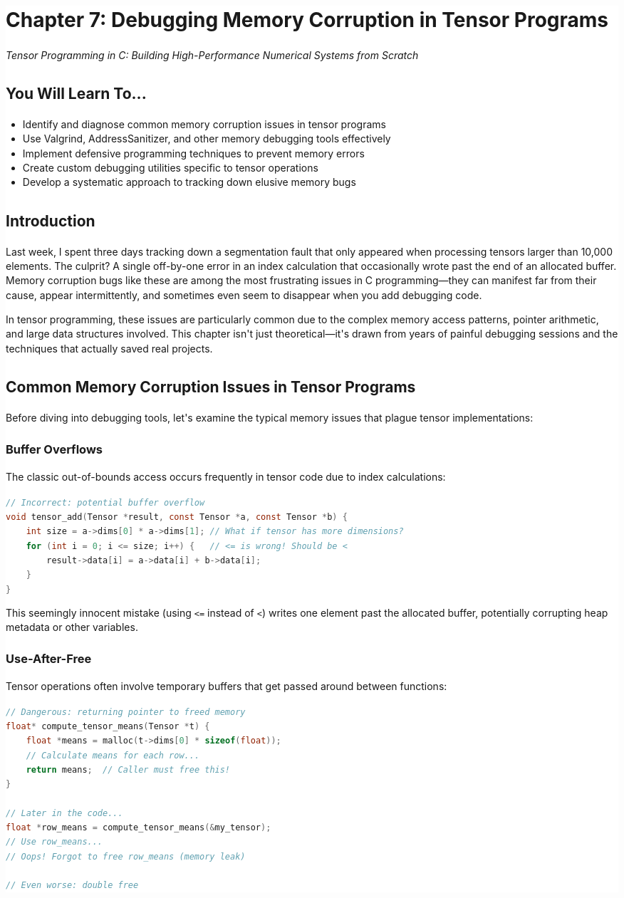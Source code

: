 # Chapter 7: Debugging Memory Corruption in Tensor Programs

*Tensor Programming in C: Building High-Performance Numerical Systems from Scratch*

## You Will Learn To...

- Identify and diagnose common memory corruption issues in tensor programs
- Use Valgrind, AddressSanitizer, and other memory debugging tools effectively
- Implement defensive programming techniques to prevent memory errors
- Create custom debugging utilities specific to tensor operations
- Develop a systematic approach to tracking down elusive memory bugs

## Introduction

Last week, I spent three days tracking down a segmentation fault that only appeared when processing tensors larger than 10,000 elements. The culprit? A single off-by-one error in an index calculation that occasionally wrote past the end of an allocated buffer. Memory corruption bugs like these are among the most frustrating issues in C programming—they can manifest far from their cause, appear intermittently, and sometimes even seem to disappear when you add debugging code.

In tensor programming, these issues are particularly common due to the complex memory access patterns, pointer arithmetic, and large data structures involved. This chapter isn't just theoretical—it's drawn from years of painful debugging sessions and the techniques that actually saved real projects.

## Common Memory Corruption Issues in Tensor Programs

Before diving into debugging tools, let's examine the typical memory issues that plague tensor implementations:

### Buffer Overflows

The classic out-of-bounds access occurs frequently in tensor code due to index calculations:

```c
// Incorrect: potential buffer overflow
void tensor_add(Tensor *result, const Tensor *a, const Tensor *b) {
    int size = a->dims[0] * a->dims[1]; // What if tensor has more dimensions?
    for (int i = 0; i <= size; i++) {   // <= is wrong! Should be <
        result->data[i] = a->data[i] + b->data[i];
    }
}
```

This seemingly innocent mistake (using `<=` instead of `<`) writes one element past the allocated buffer, potentially corrupting heap metadata or other variables.

### Use-After-Free

Tensor operations often involve temporary buffers that get passed around between functions:

```c
// Dangerous: returning pointer to freed memory
float* compute_tensor_means(Tensor *t) {
    float *means = malloc(t->dims[0] * sizeof(float));
    // Calculate means for each row...
    return means;  // Caller must free this!
}

// Later in the code...
float *row_means = compute_tensor_means(&my_tensor);
// Use row_means...
// Oops! Forgot to free row_means (memory leak)

// Even worse: double free
```
